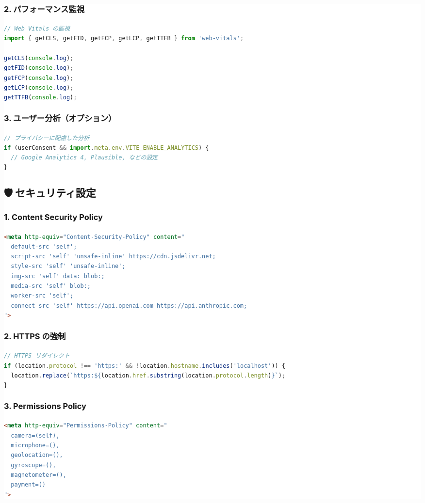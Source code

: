 ### 2. パフォーマンス監視
```javascript
// Web Vitals の監視
import { getCLS, getFID, getFCP, getLCP, getTTFB } from 'web-vitals';

getCLS(console.log);
getFID(console.log);
getFCP(console.log);
getLCP(console.log);
getTTFB(console.log);
```

### 3. ユーザー分析（オプション）
```javascript
// プライバシーに配慮した分析
if (userConsent && import.meta.env.VITE_ENABLE_ANALYTICS) {
  // Google Analytics 4, Plausible, などの設定
}
```

## 🛡️ セキュリティ設定

### 1. Content Security Policy
```html
<meta http-equiv="Content-Security-Policy" content="
  default-src 'self';
  script-src 'self' 'unsafe-inline' https://cdn.jsdelivr.net;
  style-src 'self' 'unsafe-inline';
  img-src 'self' data: blob:;
  media-src 'self' blob:;
  worker-src 'self';
  connect-src 'self' https://api.openai.com https://api.anthropic.com;
">
```

### 2. HTTPS の強制
```javascript
// HTTPS リダイレクト
if (location.protocol !== 'https:' && !location.hostname.includes('localhost')) {
  location.replace(`https:${location.href.substring(location.protocol.length)}`);
}
```

### 3. Permissions Policy
```html
<meta http-equiv="Permissions-Policy" content="
  camera=(self),
  microphone=(),
  geolocation=(),
  gyroscope=(),
  magnetometer=(),
  payment=()
">
```
